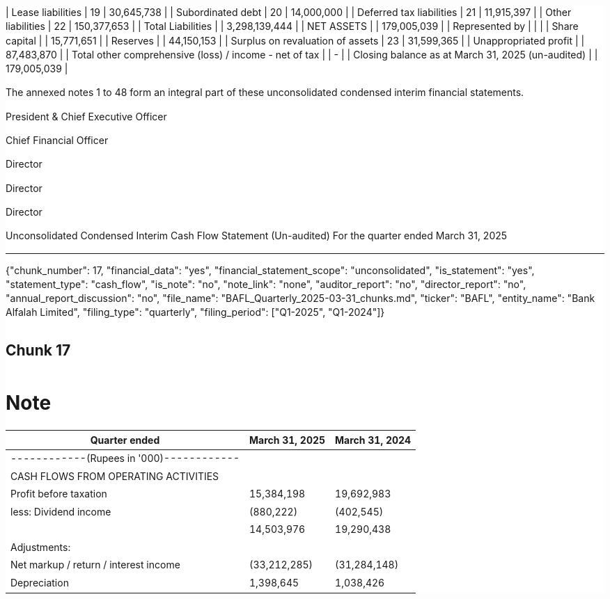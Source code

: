 | Lease liabilities                                      | 19                     | 30,645,738                                        |
| Subordinated debt                                      | 20                     | 14,000,000                                        |
| Deferred tax liabilities                               | 21                     | 11,915,397                                        |
| Other liabilities                                      | 22                     | 150,377,653                                       |
| Total Liabilities                                      |                        | 3,298,139,444                                     |
| NET ASSETS                                             |                        | 179,005,039                                       |
| Represented by                                         |                        |                                                   |
| Share capital                                          |                        | 15,771,651                                        |
| Reserves                                               |                        | 44,150,153                                        |
| Surplus on revaluation of assets                       | 23                     | 31,599,365                                        |
| Unappropriated profit                                  |                        | 87,483,870                                        |
| Total other comprehensive (loss) / income - net of tax |                        | -                                                 |
| Closing balance as at March 31, 2025 (un-audited)      |                        | 179,005,039                                       |

The annexed notes 1 to 48 form an integral part of these unconsolidated condensed interim financial statements.

President & Chief Executive Officer

Chief Financial Officer

Director

Director

Director



Unconsolidated Condensed Interim Cash Flow Statement (Un-audited) For the quarter ended March 31, 2025

---

{"chunk_number": 17, "financial_data": "yes", "financial_statement_scope": "unconsolidated", "is_statement": "yes", "statement_type": "cash_flow", "is_note": "no", "note_link": "none", "auditor_report": "no", "director_report": "no", "annual_report_discussion": "no", "file_name": "BAFL_Quarterly_2025-03-31_chunks.md", "ticker": "BAFL", "entity_name": "Bank Alfalah Limited", "filing_type": "quarterly", "filing_period": ["Q1-2025", "Q1-2024"]}
## Chunk 17


# Note

| Quarter ended                                                      | March 31, 2025 | March 31, 2024 |
| ------------------------------------------------------------------ | -------------- | -------------- |
| ------------(Rupees in '000)------------                           |                |                |
| CASH FLOWS FROM OPERATING ACTIVITIES                               |                |                |
| Profit before taxation                                             | 15,384,198     | 19,692,983     |
| less: Dividend income                                              | (880,222)      | (402,545)      |
|                                                                    | 14,503,976     | 19,290,438     |
| Adjustments:                                                       |                |                |
| Net markup / return / interest income                              | (33,212,285)   | (31,284,148)   |
| Depreciation                                                       | 1,398,645      | 1,038,426      |